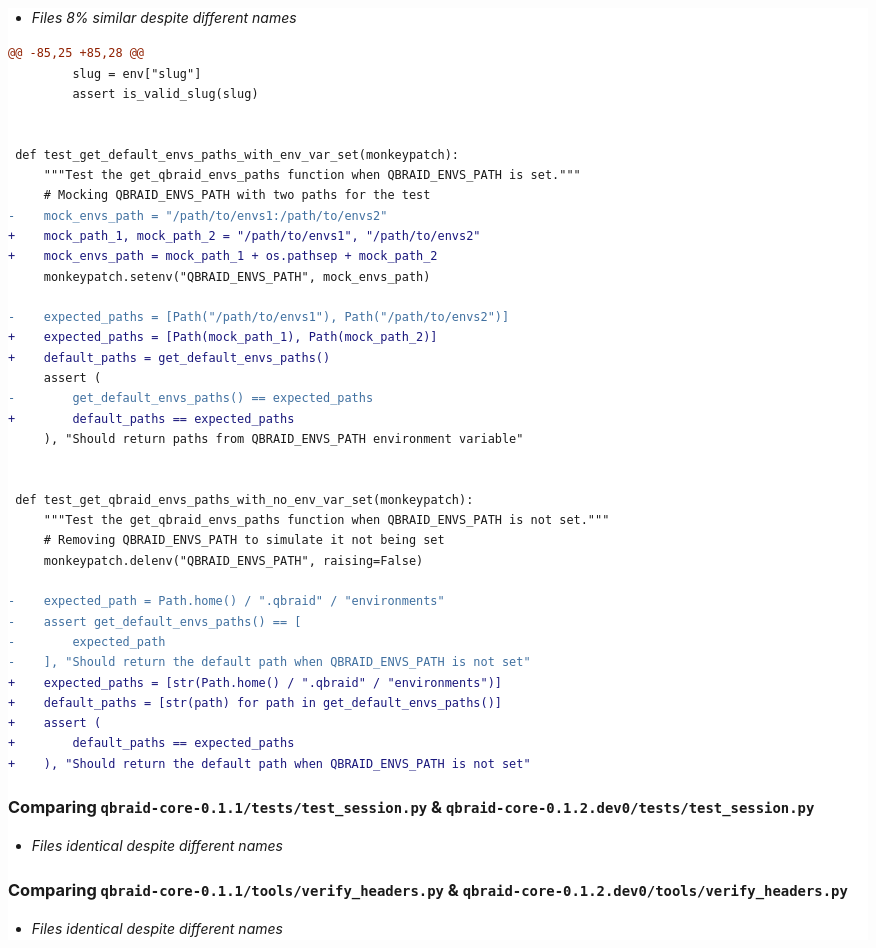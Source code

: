  * *Files 8% similar despite different names*

```diff
@@ -85,25 +85,28 @@
         slug = env["slug"]
         assert is_valid_slug(slug)
 
 
 def test_get_default_envs_paths_with_env_var_set(monkeypatch):
     """Test the get_qbraid_envs_paths function when QBRAID_ENVS_PATH is set."""
     # Mocking QBRAID_ENVS_PATH with two paths for the test
-    mock_envs_path = "/path/to/envs1:/path/to/envs2"
+    mock_path_1, mock_path_2 = "/path/to/envs1", "/path/to/envs2"
+    mock_envs_path = mock_path_1 + os.pathsep + mock_path_2
     monkeypatch.setenv("QBRAID_ENVS_PATH", mock_envs_path)
 
-    expected_paths = [Path("/path/to/envs1"), Path("/path/to/envs2")]
+    expected_paths = [Path(mock_path_1), Path(mock_path_2)]
+    default_paths = get_default_envs_paths()
     assert (
-        get_default_envs_paths() == expected_paths
+        default_paths == expected_paths
     ), "Should return paths from QBRAID_ENVS_PATH environment variable"
 
 
 def test_get_qbraid_envs_paths_with_no_env_var_set(monkeypatch):
     """Test the get_qbraid_envs_paths function when QBRAID_ENVS_PATH is not set."""
     # Removing QBRAID_ENVS_PATH to simulate it not being set
     monkeypatch.delenv("QBRAID_ENVS_PATH", raising=False)
 
-    expected_path = Path.home() / ".qbraid" / "environments"
-    assert get_default_envs_paths() == [
-        expected_path
-    ], "Should return the default path when QBRAID_ENVS_PATH is not set"
+    expected_paths = [str(Path.home() / ".qbraid" / "environments")]
+    default_paths = [str(path) for path in get_default_envs_paths()]
+    assert (
+        default_paths == expected_paths
+    ), "Should return the default path when QBRAID_ENVS_PATH is not set"
```

### Comparing `qbraid-core-0.1.1/tests/test_session.py` & `qbraid-core-0.1.2.dev0/tests/test_session.py`

 * *Files identical despite different names*

### Comparing `qbraid-core-0.1.1/tools/verify_headers.py` & `qbraid-core-0.1.2.dev0/tools/verify_headers.py`

 * *Files identical despite different names*

